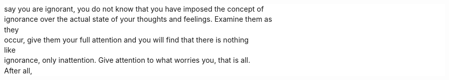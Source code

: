 say you are ignorant, you do not know that you have imposed the concept of   
ignorance over the actual state of your thoughts and feelings. Examine them as  
they   
occur, give them your full attention and you will find that there is nothing  
like   
ignorance, only inattention. Give attention to what worries you, that is all.  
After all,   
